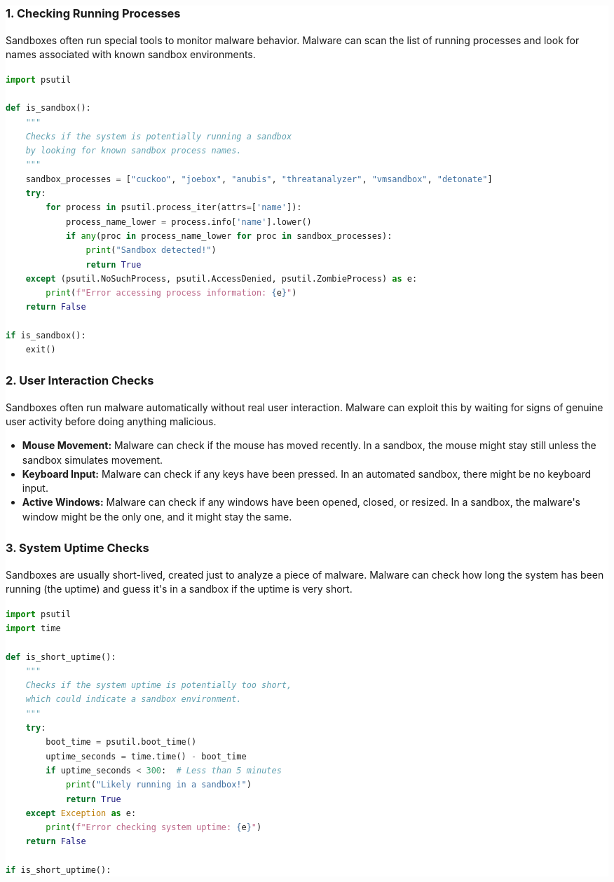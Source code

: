 ### 1. Checking Running Processes

Sandboxes often run special tools to monitor malware behavior. Malware can scan the list of running processes and look for names associated with known sandbox environments.

```python
import psutil

def is_sandbox():
    """
    Checks if the system is potentially running a sandbox
    by looking for known sandbox process names.
    """
    sandbox_processes = ["cuckoo", "joebox", "anubis", "threatanalyzer", "vmsandbox", "detonate"]
    try:
        for process in psutil.process_iter(attrs=['name']):
            process_name_lower = process.info['name'].lower()
            if any(proc in process_name_lower for proc in sandbox_processes):
                print("Sandbox detected!")
                return True
    except (psutil.NoSuchProcess, psutil.AccessDenied, psutil.ZombieProcess) as e:
        print(f"Error accessing process information: {e}")
    return False

if is_sandbox():
    exit()
```

### 2. User Interaction Checks

Sandboxes often run malware automatically without real user interaction. Malware can exploit this by waiting for signs of genuine user activity before doing anything malicious.

*   **Mouse Movement:** Malware can check if the mouse has moved recently. In a sandbox, the mouse might stay still unless the sandbox simulates movement.
*   **Keyboard Input:** Malware can check if any keys have been pressed. In an automated sandbox, there might be no keyboard input.
*   **Active Windows:** Malware can check if any windows have been opened, closed, or resized. In a sandbox, the malware's window might be the only one, and it might stay the same.

### 3. System Uptime Checks

Sandboxes are usually short-lived, created just to analyze a piece of malware. Malware can check how long the system has been running (the uptime) and guess it's in a sandbox if the uptime is very short.

```python
import psutil
import time

def is_short_uptime():
    """
    Checks if the system uptime is potentially too short,
    which could indicate a sandbox environment.
    """
    try:
        boot_time = psutil.boot_time()
        uptime_seconds = time.time() - boot_time
        if uptime_seconds < 300:  # Less than 5 minutes
            print("Likely running in a sandbox!")
            return True
    except Exception as e:
        print(f"Error checking system uptime: {e}")
    return False

if is_short_uptime():
```